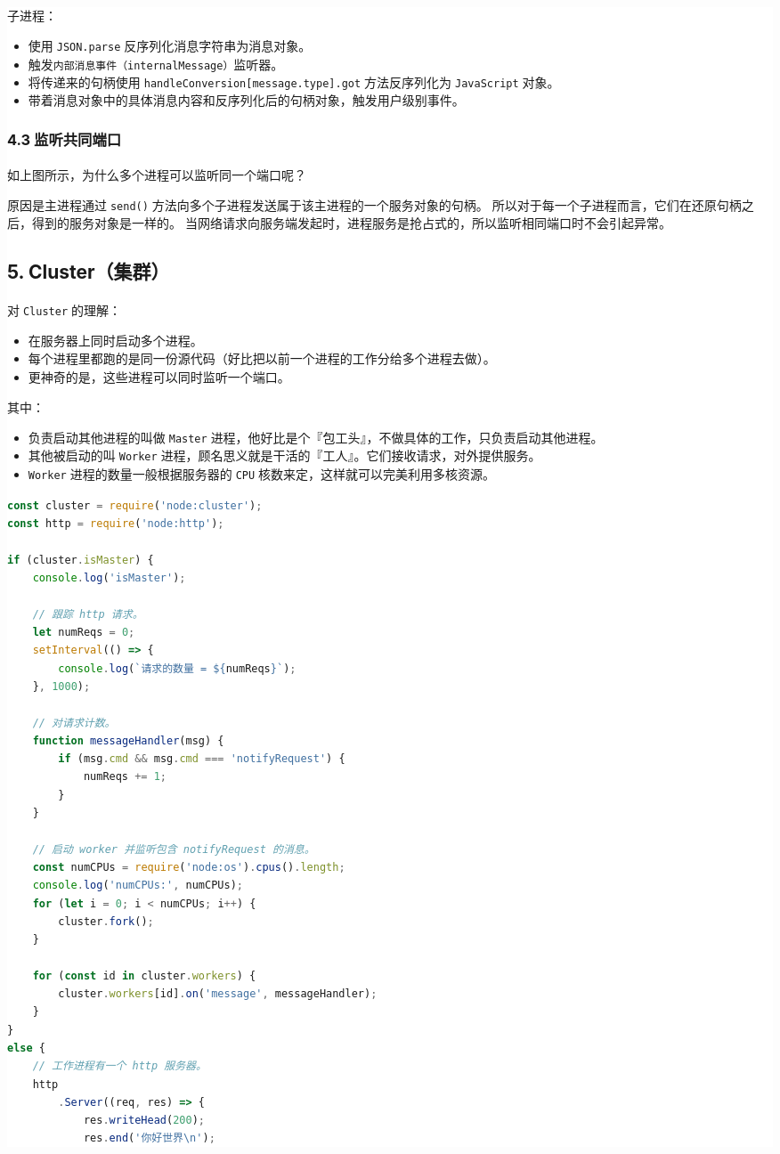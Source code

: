 子进程：

- 使用 `JSON.parse` 反序列化消息字符串为消息对象。
- 触发`内部消息事件（internalMessage）`监听器。
- 将传递来的句柄使用 `handleConversion[message.type].got` 方法反序列化为 `JavaScript` 对象。
- 带着消息对象中的具体消息内容和反序列化后的句柄对象，触发用户级别事件。

### 4.3 监听共同端口

如上图所示，为什么多个进程可以监听同一个端口呢？

原因是主进程通过 `send()` 方法向多个子进程发送属于该主进程的一个服务对象的句柄。
所以对于每一个子进程而言，它们在还原句柄之后，得到的服务对象是一样的。
当网络请求向服务端发起时，进程服务是抢占式的，所以监听相同端口时不会引起异常。

## 5. Cluster（集群）

对 `Cluster` 的理解：

- 在服务器上同时启动多个进程。
- 每个进程里都跑的是同一份源代码（好比把以前一个进程的工作分给多个进程去做）。
- 更神奇的是，这些进程可以同时监听一个端口。

其中：

- 负责启动其他进程的叫做 `Master` 进程，他好比是个『包工头』，不做具体的工作，只负责启动其他进程。
- 其他被启动的叫 `Worker` 进程，顾名思义就是干活的『工人』。它们接收请求，对外提供服务。
- `Worker` 进程的数量一般根据服务器的 `CPU` 核数来定，这样就可以完美利用多核资源。

```js
const cluster = require('node:cluster');
const http = require('node:http');

if (cluster.isMaster) {
    console.log('isMaster');

    // 跟踪 http 请求。
    let numReqs = 0;
    setInterval(() => {
        console.log(`请求的数量 = ${numReqs}`);
    }, 1000);

    // 对请求计数。
    function messageHandler(msg) {
        if (msg.cmd && msg.cmd === 'notifyRequest') {
            numReqs += 1;
        }
    }

    // 启动 worker 并监听包含 notifyRequest 的消息。
    const numCPUs = require('node:os').cpus().length;
    console.log('numCPUs:', numCPUs);
    for (let i = 0; i < numCPUs; i++) {
        cluster.fork();
    }

    for (const id in cluster.workers) {
        cluster.workers[id].on('message', messageHandler);
    }
}
else {
    // 工作进程有一个 http 服务器。
    http
        .Server((req, res) => {
            res.writeHead(200);
            res.end('你好世界\n');
```